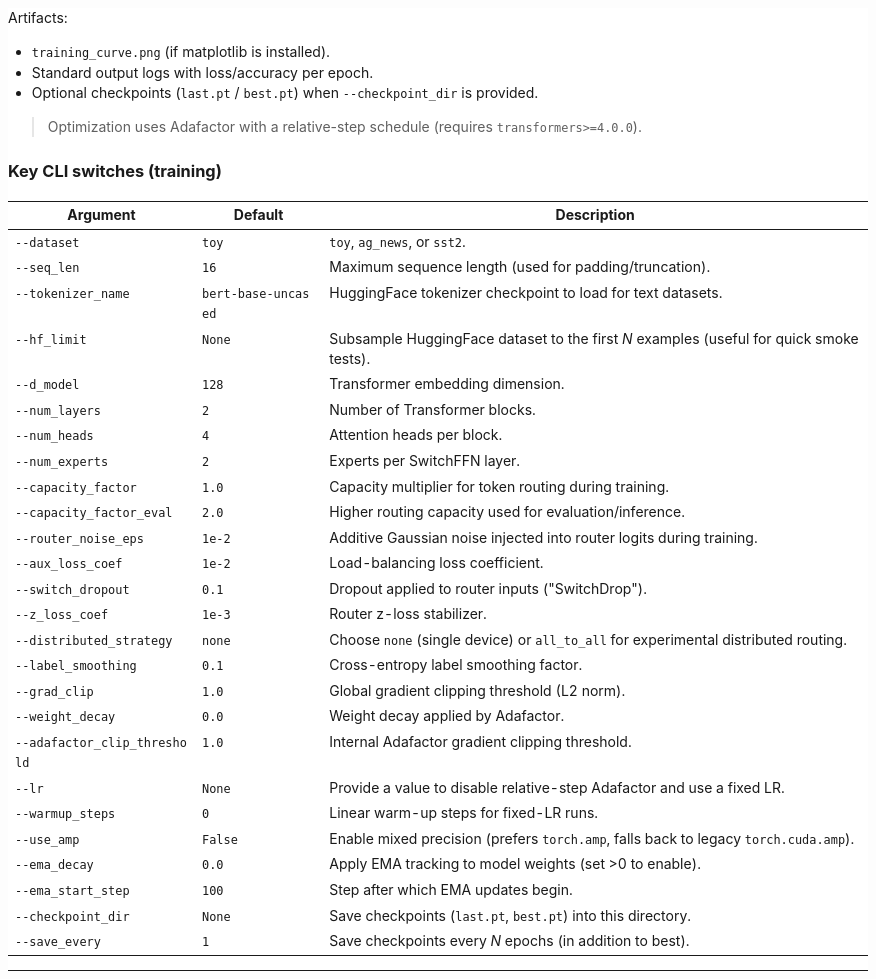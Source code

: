 Artifacts:
- `training_curve.png` (if matplotlib is installed).
- Standard output logs with loss/accuracy per epoch.
- Optional checkpoints (`last.pt` / `best.pt`) when `--checkpoint_dir` is provided.
> Optimization uses Adafactor with a relative-step schedule (requires `transformers>=4.0.0`).

### Key CLI switches (training)
| Argument | Default | Description |
|----------|---------|-------------|
| `--dataset` | `toy` | `toy`, `ag_news`, or `sst2`. |
| `--seq_len` | `16` | Maximum sequence length (used for padding/truncation). |
| `--tokenizer_name` | `bert-base-uncased` | HuggingFace tokenizer checkpoint to load for text datasets. |
| `--hf_limit` | `None` | Subsample HuggingFace dataset to the first *N* examples (useful for quick smoke tests). |
| `--d_model` | `128` | Transformer embedding dimension. |
| `--num_layers` | `2` | Number of Transformer blocks. |
| `--num_heads` | `4` | Attention heads per block. |
| `--num_experts` | `2` | Experts per SwitchFFN layer. |
| `--capacity_factor` | `1.0` | Capacity multiplier for token routing during training. |
| `--capacity_factor_eval` | `2.0` | Higher routing capacity used for evaluation/inference. |
| `--router_noise_eps` | `1e-2` | Additive Gaussian noise injected into router logits during training. |
| `--aux_loss_coef` | `1e-2` | Load-balancing loss coefficient. |
| `--switch_dropout` | `0.1` | Dropout applied to router inputs ("SwitchDrop"). |
| `--z_loss_coef` | `1e-3` | Router z-loss stabilizer. |
| `--distributed_strategy` | `none` | Choose `none` (single device) or `all_to_all` for experimental distributed routing. |
| `--label_smoothing` | `0.1` | Cross-entropy label smoothing factor. |
| `--grad_clip` | `1.0` | Global gradient clipping threshold (L2 norm). |
| `--weight_decay` | `0.0` | Weight decay applied by Adafactor. |
| `--adafactor_clip_threshold` | `1.0` | Internal Adafactor gradient clipping threshold. |
| `--lr` | `None` | Provide a value to disable relative-step Adafactor and use a fixed LR. |
| `--warmup_steps` | `0` | Linear warm-up steps for fixed-LR runs. |
| `--use_amp` | `False` | Enable mixed precision (prefers `torch.amp`, falls back to legacy `torch.cuda.amp`). |
| `--ema_decay` | `0.0` | Apply EMA tracking to model weights (set >0 to enable). |
| `--ema_start_step` | `100` | Step after which EMA updates begin. |
| `--checkpoint_dir` | `None` | Save checkpoints (`last.pt`, `best.pt`) into this directory. |
| `--save_every` | `1` | Save checkpoints every *N* epochs (in addition to best). |

---